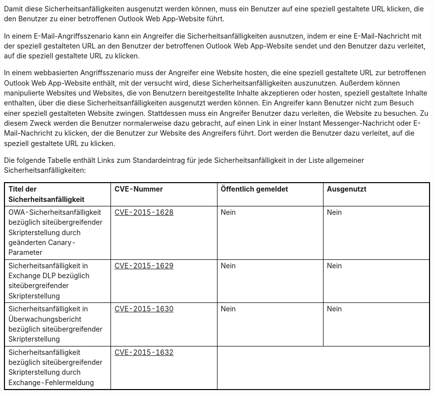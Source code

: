 Damit diese Sicherheitsanfälligkeiten ausgenutzt werden können, muss ein Benutzer auf eine speziell gestaltete URL klicken, die den Benutzer zu einer betroffenen Outlook Web App-Website führt.

In einem E-Mail-Angriffsszenario kann ein Angreifer die Sicherheitsanfälligkeiten ausnutzen, indem er eine E-Mail-Nachricht mit der speziell gestalteten URL an den Benutzer der betroffenen Outlook Web App-Website sendet und den Benutzer dazu verleitet, auf die speziell gestaltete URL zu klicken.

In einem webbasierten Angriffsszenario muss der Angreifer eine Website hosten, die eine speziell gestaltete URL zur betroffenen Outlook Web App-Website enthält, mit der versucht wird, diese Sicherheitsanfälligkeiten auszunutzen. Außerdem können manipulierte Websites und Websites, die von Benutzern bereitgestellte Inhalte akzeptieren oder hosten, speziell gestaltete Inhalte enthalten, über die diese Sicherheitsanfälligkeiten ausgenutzt werden können. Ein Angreifer kann Benutzer nicht zum Besuch einer speziell gestalteten Website zwingen. Stattdessen muss ein Angreifer Benutzer dazu verleiten, die Website zu besuchen. Zu diesem Zweck werden die Benutzer normalerweise dazu gebracht, auf einen Link in einer Instant Messenger-Nachricht oder E-Mail-Nachricht zu klicken, der die Benutzer zur Website des Angreifers führt. Dort werden die Benutzer dazu verleitet, auf die speziell gestaltete URL zu klicken.

Die folgende Tabelle enthält Links zum Standardeintrag für jede Sicherheitsanfälligkeit in der Liste allgemeiner Sicherheitsanfälligkeiten:

<p> </p>
<table style="border:1px solid black;">
<colgroup>
<col width="25%" />
<col width="25%" />
<col width="25%" />
<col width="25%" />
</colgroup>
<tbody>
<tr class="odd">
<td style="border:1px solid black;"><strong>Titel der Sicherheitsanfälligkeit</strong></td>
<td style="border:1px solid black;"><strong>CVE-Nummer</strong></td>
<td style="border:1px solid black;"><strong>Öffentlich gemeldet</strong></td>
<td style="border:1px solid black;"><strong>Ausgenutzt</strong></td>
</tr>
<tr class="even">
<td style="border:1px solid black;">OWA-Sicherheitsanfälligkeit bezüglich siteübergreifender Skripterstellung durch geänderten Canary-Parameter</td>
<td style="border:1px solid black;"><a href="http://www.cve.mitre.org/cgi-bin/cvename.cgi?name=cve-2015-1628">CVE-2015-1628</a></td>
<td style="border:1px solid black;">Nein</td>
<td style="border:1px solid black;">Nein</td>
</tr>
<tr class="odd">
<td style="border:1px solid black;">Sicherheitsanfälligkeit in Exchange DLP bezüglich siteübergreifender Skripterstellung</td>
<td style="border:1px solid black;"><a href="http://www.cve.mitre.org/cgi-bin/cvename.cgi?name=cve-2015-1629">CVE-2015-1629</a></td>
<td style="border:1px solid black;">Nein</td>
<td style="border:1px solid black;">Nein</td>
</tr>
<tr class="even">
<td style="border:1px solid black;">Sicherheitsanfälligkeit in Überwachungsbericht bezüglich siteübergreifender Skripterstellung</td>
<td style="border:1px solid black;"><a href="http://www.cve.mitre.org/cgi-bin/cvename.cgi?name=cve-2015-1630">CVE-2015-1630</a></td>
<td style="border:1px solid black;">Nein</td>
<td style="border:1px solid black;">Nein</td>
</tr>
<tr class="odd">
<td style="border:1px solid black;">Sicherheitsanfälligkeit bezüglich siteübergreifender Skripterstellung durch Exchange-Fehlermeldung</td>
<td style="border:1px solid black;"><a href="http://www.cve.mitre.org/cgi-bin/cvename.cgi?name=cve-2015-1632">CVE-2015-1632</a></td>